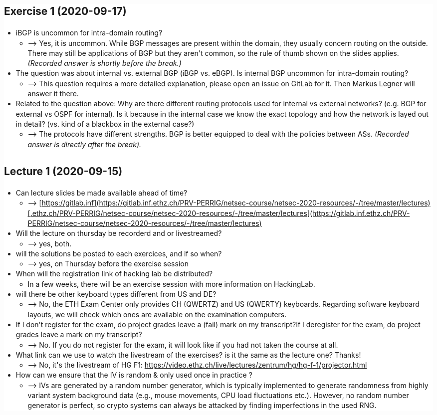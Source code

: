 Exercise 1 (2020-09-17)
-----------------------

- iBGP is uncommon for intra-domain routing?
  - --&gt; Yes, it is uncommon. While BGP messages are present
        within the domain, they usually concern routing on the outside.
        There may still be applications of BGP but they aren't common,
        so the rule of thumb shown on the slides applies. *(Recorded
        answer is shortly before the break.)*
- The question was about internal vs. external BGP (iBGP vs. eBGP). Is
    internal BGP uncommon for intra-domain routing?
  - --&gt; This question requires a more detailed explanation,
        please open an issue on GitLab for it. Then Markus Legner will
        answer it there.​​​​​​​
- Related to the question above: Why are there different routing
    protocols used for internal vs external networks? (e.g. BGP for
    external vs OSPF for internal). Is it because in the internal case
    we know the exact topology and how the network is layed out in
    detail? (vs. kind of a blackbox in the external case?)
  - --&gt; The protocols have different strengths. BGP is better
        equipped to deal with the policies between ASs. *(Recorded
        answer is directly after the break).*

Lecture 1 (2020-09-15)
----------------------

- Can lecture slides be made available ahead of time?
  - --&gt;
        [https://gitlab.inf](https://gitlab.inf.ethz.ch/PRV-PERRIG/netsec-course/netsec-2020-resources/-/tree/master/lectures)[.ethz.ch/PRV-PERRIG/netsec-course/netsec-2020-resources/-/tree/master/lectures](https://gitlab.inf.ethz.ch/PRV-PERRIG/netsec-course/netsec-2020-resources/-/tree/master/lectures)
- Will the lecture on thursday be recorderd and or livestreamed?
  - --&gt; yes, both.
- will the solutions be posted to each exercices, and if so when?
  - --&gt; yes, on Thursday before the exercise session
- When will the registration link of hacking lab be distributed?
  - In a few weeks, there will be an exercise session with more
        information on HackingLab.
- will there be other keyboard types different from US and DE?
  - --&gt; No, the ETH Exam Center only provides CH (QWERTZ) and US
        (QWERTY) keyboards. Regarding software keyboard layouts, we will
        check which ones are available on the examination computers.
- If I don't register for the exam, do project grades leave a (fail)
    mark on my transcript?If I deregister for the exam, do project
    grades leave a mark on my transcript?
  - --&gt; No. If you do not register for the exam, it will look
        like if you had not taken the course at all.
- What link can we use to watch the livestream of the exercises? is it
    the same as the lecture one? Thanks!
  - --&gt; No, it's the livestream of HG F1:
        <https://video.ethz.ch/live/lectures/zentrum/hg/hg-f-1/projector.html>
- How can we ensure that the IV is random & only used once in
    practice ?
  - --&gt; IVs are generated by a random number generator, which is
        typically implemented to generate randomness from highly variant
        system background data (e.g., mouse movements, CPU load
        fluctuations etc.). However, no random number generator is
        perfect, so crypto systems can always be attacked by finding
        imperfections in the used RNG.

